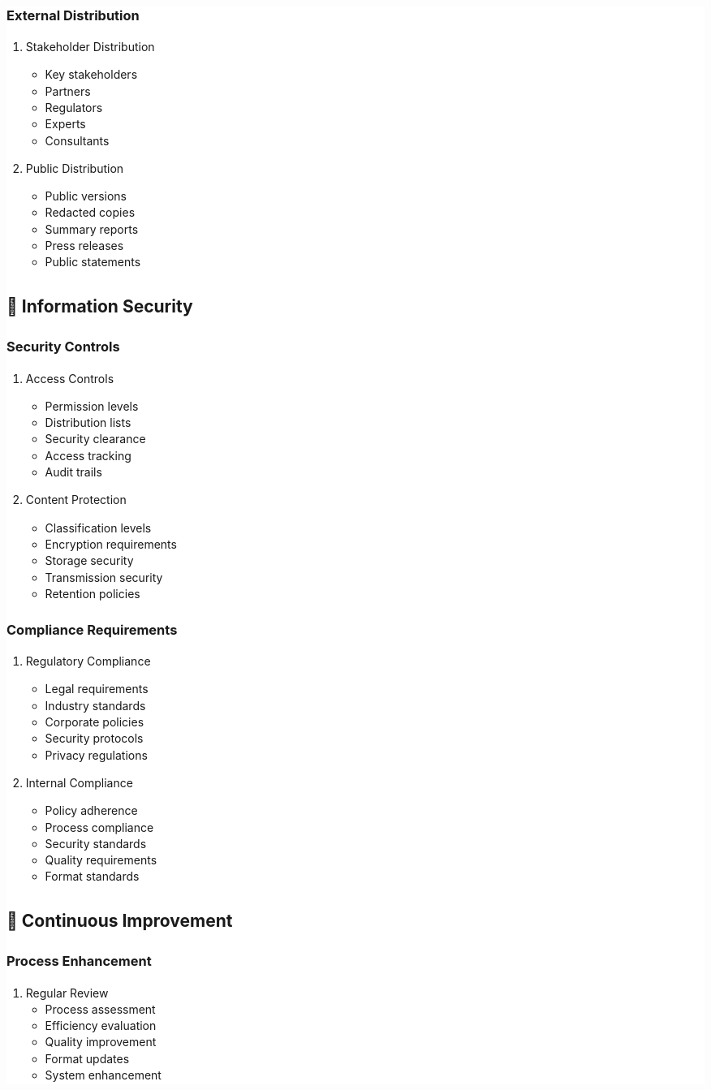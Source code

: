 ### External Distribution
1. Stakeholder Distribution
   - Key stakeholders
   - Partners
   - Regulators
   - Experts
   - Consultants

2. Public Distribution
   - Public versions
   - Redacted copies
   - Summary reports
   - Press releases
   - Public statements

## 🔐 Information Security
### Security Controls
1. Access Controls
   - Permission levels
   - Distribution lists
   - Security clearance
   - Access tracking
   - Audit trails

2. Content Protection
   - Classification levels
   - Encryption requirements
   - Storage security
   - Transmission security
   - Retention policies

### Compliance Requirements
1. Regulatory Compliance
   - Legal requirements
   - Industry standards
   - Corporate policies
   - Security protocols
   - Privacy regulations

2. Internal Compliance
   - Policy adherence
   - Process compliance
   - Security standards
   - Quality requirements
   - Format standards

## 🔄 Continuous Improvement
### Process Enhancement
1. Regular Review
   - Process assessment
   - Efficiency evaluation
   - Quality improvement
   - Format updates
   - System enhancement

